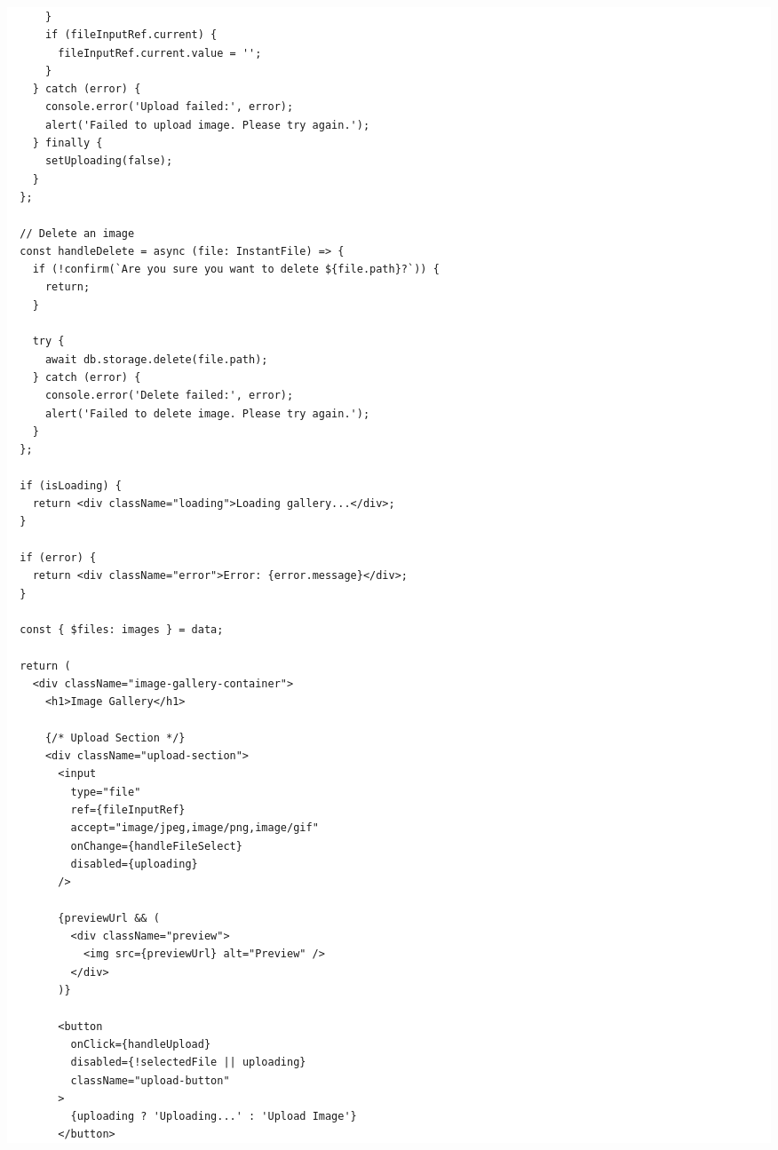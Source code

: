 ```tsx
      }
      if (fileInputRef.current) {
        fileInputRef.current.value = '';
      }
    } catch (error) {
      console.error('Upload failed:', error);
      alert('Failed to upload image. Please try again.');
    } finally {
      setUploading(false);
    }
  };
  
  // Delete an image
  const handleDelete = async (file: InstantFile) => {
    if (!confirm(`Are you sure you want to delete ${file.path}?`)) {
      return;
    }
    
    try {
      await db.storage.delete(file.path);
    } catch (error) {
      console.error('Delete failed:', error);
      alert('Failed to delete image. Please try again.');
    }
  };
  
  if (isLoading) {
    return <div className="loading">Loading gallery...</div>;
  }
  
  if (error) {
    return <div className="error">Error: {error.message}</div>;
  }
  
  const { $files: images } = data;
  
  return (
    <div className="image-gallery-container">
      <h1>Image Gallery</h1>
      
      {/* Upload Section */}
      <div className="upload-section">
        <input
          type="file"
          ref={fileInputRef}
          accept="image/jpeg,image/png,image/gif"
          onChange={handleFileSelect}
          disabled={uploading}
        />
        
        {previewUrl && (
          <div className="preview">
            <img src={previewUrl} alt="Preview" />
          </div>
        )}
        
        <button
          onClick={handleUpload}
          disabled={!selectedFile || uploading}
          className="upload-button"
        >
          {uploading ? 'Uploading...' : 'Upload Image'}
        </button>
```